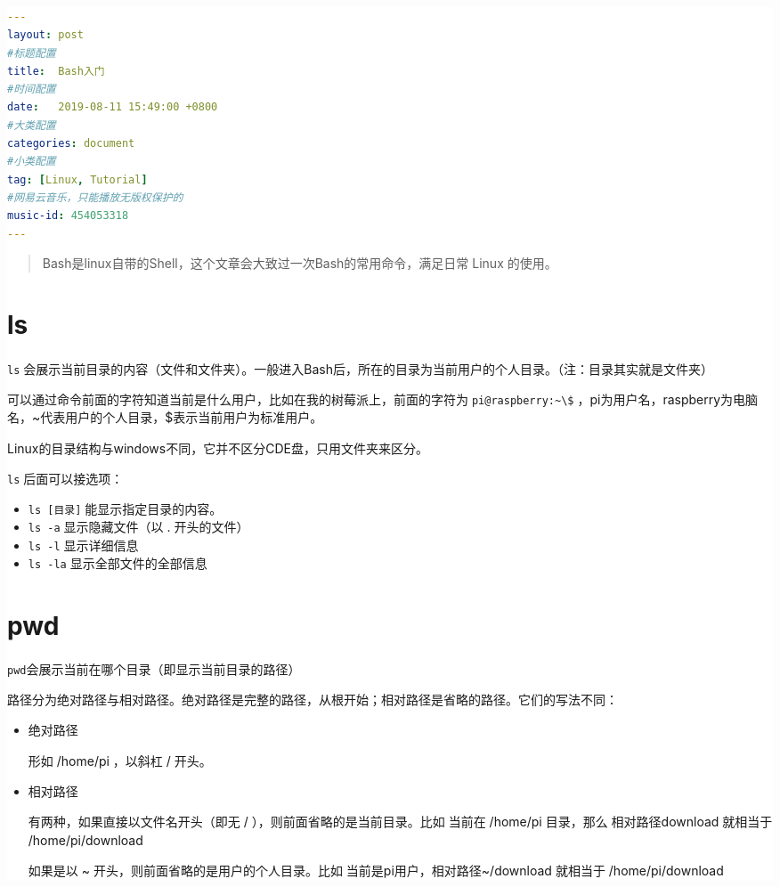 ```yaml
---
layout: post
#标题配置
title:  Bash入门
#时间配置
date:   2019-08-11 15:49:00 +0800
#大类配置
categories: document
#小类配置
tag: [Linux, Tutorial]
#网易云音乐，只能播放无版权保护的
music-id: 454053318
---
```






>  Bash是linux自带的Shell，这个文章会大致过一次Bash的常用命令，满足日常 Linux 的使用。



# ls

`ls` 会展示当前目录的内容（文件和文件夹）。一般进入Bash后，所在的目录为当前用户的个人目录。（注：目录其实就是文件夹）

可以通过命令前面的字符知道当前是什么用户，比如在我的树莓派上，前面的字符为 `pi@raspberry:~\$` ，pi为用户名，raspberry为电脑名，~代表用户的个人目录，\$表示当前用户为标准用户。

Linux的目录结构与windows不同，它并不区分CDE盘，只用文件夹来区分。

`ls` 后面可以接选项：
* `ls [目录]` 能显示指定目录的内容。
* `ls -a` 显示隐藏文件（以 . 开头的文件）
* `ls -l` 显示详细信息
* `ls -la` 显示全部文件的全部信息




# pwd

`pwd`会展示当前在哪个目录（即显示当前目录的路径）

路径分为绝对路径与相对路径。绝对路径是完整的路径，从根开始；相对路径是省略的路径。它们的写法不同：

* 绝对路径
  
  形如 /home/pi ，以斜杠 / 开头。


* 相对路径
  
  有两种，如果直接以文件名开头（即无 / ），则前面省略的是当前目录。比如 当前在 /home/pi 目录，那么 相对路径download 就相当于 /home/pi/download 
  
  如果是以 ~ 开头，则前面省略的是用户的个人目录。比如 当前是pi用户，相对路径~/download 就相当于 /home/pi/download
  